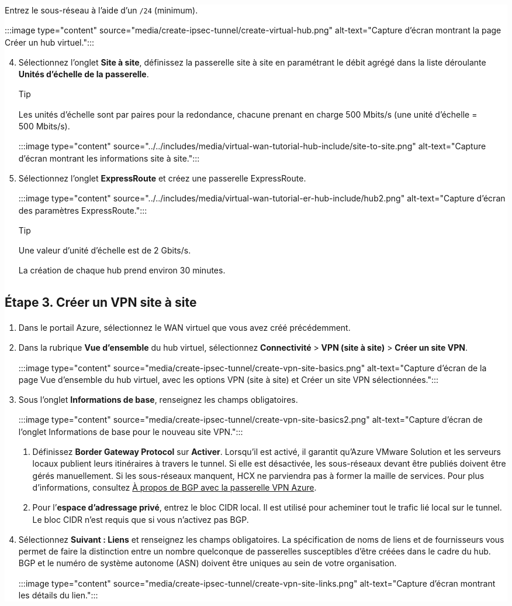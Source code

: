    Entrez le sous-réseau à l’aide d’un `/24` (minimum).

   :::image type="content" source="media/create-ipsec-tunnel/create-virtual-hub.png" alt-text="Capture d’écran montrant la page Créer un hub virtuel.":::

4. Sélectionnez l’onglet **Site à site**, définissez la passerelle site à site en paramétrant le débit agrégé dans la liste déroulante **Unités d’échelle de la passerelle**. 

   >[!TIP]
   >Les unités d’échelle sont par paires pour la redondance, chacune prenant en charge 500 Mbits/s (une unité d’échelle = 500 Mbits/s). 
  
   :::image type="content" source="../../includes/media/virtual-wan-tutorial-hub-include/site-to-site.png" alt-text="Capture d’écran montrant les informations site à site.":::

5. Sélectionnez l’onglet **ExpressRoute** et créez une passerelle ExpressRoute. 

   :::image type="content" source="../../includes/media/virtual-wan-tutorial-er-hub-include/hub2.png" alt-text="Capture d’écran des paramètres ExpressRoute.":::

   >[!TIP]
   >Une valeur d’unité d’échelle est de 2 Gbits/s. 

    La création de chaque hub prend environ 30 minutes. 

## <a name="step-3-create-a-site-to-site-vpn"></a>Étape 3. Créer un VPN site à site

1. Dans le portail Azure, sélectionnez le WAN virtuel que vous avez créé précédemment.

2. Dans la rubrique **Vue d’ensemble** du hub virtuel, sélectionnez **Connectivité** > **VPN (site à site)**  > **Créer un site VPN**.

   :::image type="content" source="media/create-ipsec-tunnel/create-vpn-site-basics.png" alt-text="Capture d’écran de la page Vue d’ensemble du hub virtuel, avec les options VPN (site à site) et Créer un site VPN sélectionnées.":::  
 
3. Sous l’onglet **Informations de base**, renseignez les champs obligatoires. 

   :::image type="content" source="media/create-ipsec-tunnel/create-vpn-site-basics2.png" alt-text="Capture d’écran de l’onglet Informations de base pour le nouveau site VPN.":::  

   1. Définissez **Border Gateway Protocol** sur **Activer**.  Lorsqu’il est activé, il garantit qu’Azure VMware Solution et les serveurs locaux publient leurs itinéraires à travers le tunnel. Si elle est désactivée, les sous-réseaux devant être publiés doivent être gérés manuellement. Si les sous-réseaux manquent, HCX ne parviendra pas à former la maille de services. Pour plus d’informations, consultez [À propos de BGP avec la passerelle VPN Azure](../vpn-gateway/vpn-gateway-bgp-overview.md).
   
   1. Pour l’**espace d’adressage privé**, entrez le bloc CIDR local. Il est utilisé pour acheminer tout le trafic lié local sur le tunnel. Le bloc CIDR n’est requis que si vous n’activez pas BGP.

1. Sélectionnez **Suivant : Liens** et renseignez les champs obligatoires. La spécification de noms de liens et de fournisseurs vous permet de faire la distinction entre un nombre quelconque de passerelles susceptibles d’être créées dans le cadre du hub. BGP et le numéro de système autonome (ASN) doivent être uniques au sein de votre organisation.

   :::image type="content" source="media/create-ipsec-tunnel/create-vpn-site-links.png" alt-text="Capture d’écran montrant les détails du lien.":::
